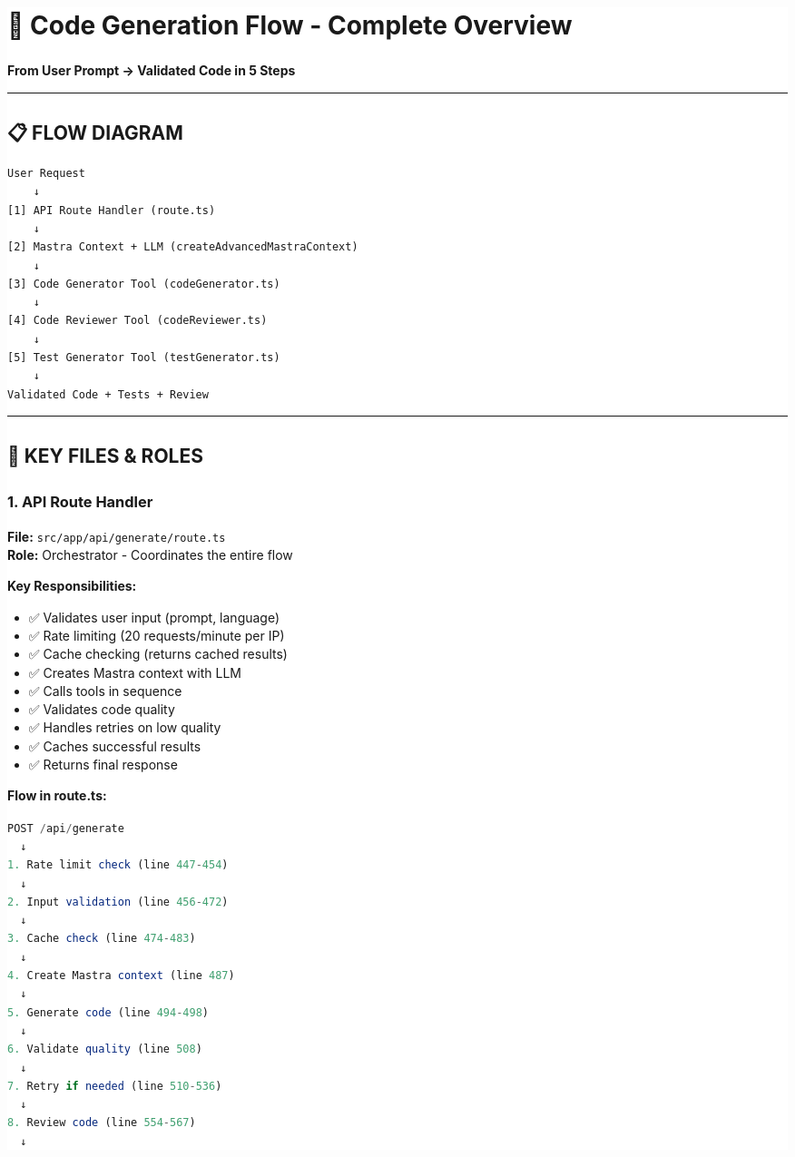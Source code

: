 # 🔄 Code Generation Flow - Complete Overview

**From User Prompt → Validated Code in 5 Steps**

---

## 📋 FLOW DIAGRAM

```
User Request
    ↓
[1] API Route Handler (route.ts)
    ↓
[2] Mastra Context + LLM (createAdvancedMastraContext)
    ↓
[3] Code Generator Tool (codeGenerator.ts)
    ↓
[4] Code Reviewer Tool (codeReviewer.ts)
    ↓
[5] Test Generator Tool (testGenerator.ts)
    ↓
Validated Code + Tests + Review
```

---

## 🔑 KEY FILES & ROLES

### **1. API Route Handler**
**File:** `src/app/api/generate/route.ts`  
**Role:** Orchestrator - Coordinates the entire flow

**Key Responsibilities:**
- ✅ Validates user input (prompt, language)
- ✅ Rate limiting (20 requests/minute per IP)
- ✅ Cache checking (returns cached results)
- ✅ Creates Mastra context with LLM
- ✅ Calls tools in sequence
- ✅ Validates code quality
- ✅ Handles retries on low quality
- ✅ Caches successful results
- ✅ Returns final response

**Flow in route.ts:**
```typescript
POST /api/generate
  ↓
1. Rate limit check (line 447-454)
  ↓
2. Input validation (line 456-472)
  ↓
3. Cache check (line 474-483)
  ↓
4. Create Mastra context (line 487)
  ↓
5. Generate code (line 494-498)
  ↓
6. Validate quality (line 508)
  ↓
7. Retry if needed (line 510-536)
  ↓
8. Review code (line 554-567)
  ↓
```